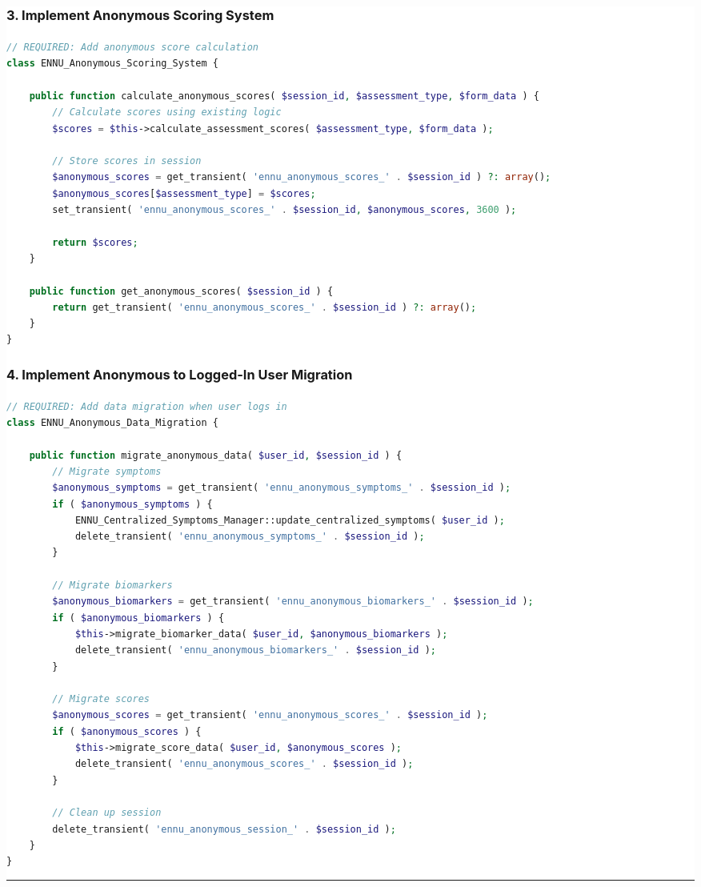 ### **3. Implement Anonymous Scoring System**
```php
// REQUIRED: Add anonymous score calculation
class ENNU_Anonymous_Scoring_System {
    
    public function calculate_anonymous_scores( $session_id, $assessment_type, $form_data ) {
        // Calculate scores using existing logic
        $scores = $this->calculate_assessment_scores( $assessment_type, $form_data );
        
        // Store scores in session
        $anonymous_scores = get_transient( 'ennu_anonymous_scores_' . $session_id ) ?: array();
        $anonymous_scores[$assessment_type] = $scores;
        set_transient( 'ennu_anonymous_scores_' . $session_id, $anonymous_scores, 3600 );
        
        return $scores;
    }
    
    public function get_anonymous_scores( $session_id ) {
        return get_transient( 'ennu_anonymous_scores_' . $session_id ) ?: array();
    }
}
```

### **4. Implement Anonymous to Logged-In User Migration**
```php
// REQUIRED: Add data migration when user logs in
class ENNU_Anonymous_Data_Migration {
    
    public function migrate_anonymous_data( $user_id, $session_id ) {
        // Migrate symptoms
        $anonymous_symptoms = get_transient( 'ennu_anonymous_symptoms_' . $session_id );
        if ( $anonymous_symptoms ) {
            ENNU_Centralized_Symptoms_Manager::update_centralized_symptoms( $user_id );
            delete_transient( 'ennu_anonymous_symptoms_' . $session_id );
        }
        
        // Migrate biomarkers
        $anonymous_biomarkers = get_transient( 'ennu_anonymous_biomarkers_' . $session_id );
        if ( $anonymous_biomarkers ) {
            $this->migrate_biomarker_data( $user_id, $anonymous_biomarkers );
            delete_transient( 'ennu_anonymous_biomarkers_' . $session_id );
        }
        
        // Migrate scores
        $anonymous_scores = get_transient( 'ennu_anonymous_scores_' . $session_id );
        if ( $anonymous_scores ) {
            $this->migrate_score_data( $user_id, $anonymous_scores );
            delete_transient( 'ennu_anonymous_scores_' . $session_id );
        }
        
        // Clean up session
        delete_transient( 'ennu_anonymous_session_' . $session_id );
    }
}
```

---